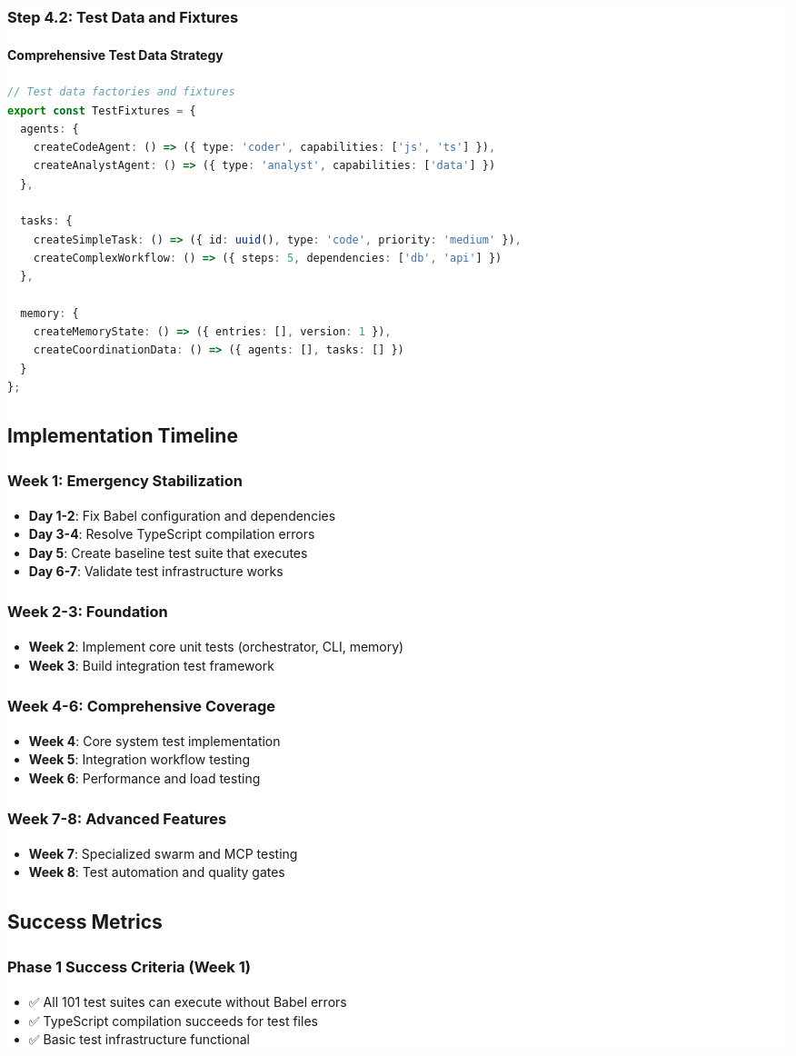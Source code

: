 ### Step 4.2: Test Data and Fixtures

#### **Comprehensive Test Data Strategy**
```typescript
// Test data factories and fixtures
export const TestFixtures = {
  agents: {
    createCodeAgent: () => ({ type: 'coder', capabilities: ['js', 'ts'] }),
    createAnalystAgent: () => ({ type: 'analyst', capabilities: ['data'] })
  },
  
  tasks: {
    createSimpleTask: () => ({ id: uuid(), type: 'code', priority: 'medium' }),
    createComplexWorkflow: () => ({ steps: 5, dependencies: ['db', 'api'] })
  },
  
  memory: {
    createMemoryState: () => ({ entries: [], version: 1 }),
    createCoordinationData: () => ({ agents: [], tasks: [] })
  }
};
```

## Implementation Timeline

### Week 1: Emergency Stabilization
- **Day 1-2**: Fix Babel configuration and dependencies
- **Day 3-4**: Resolve TypeScript compilation errors
- **Day 5**: Create baseline test suite that executes
- **Day 6-7**: Validate test infrastructure works

### Week 2-3: Foundation
- **Week 2**: Implement core unit tests (orchestrator, CLI, memory)
- **Week 3**: Build integration test framework

### Week 4-6: Comprehensive Coverage
- **Week 4**: Core system test implementation
- **Week 5**: Integration workflow testing
- **Week 6**: Performance and load testing

### Week 7-8: Advanced Features
- **Week 7**: Specialized swarm and MCP testing
- **Week 8**: Test automation and quality gates

## Success Metrics

### Phase 1 Success Criteria (Week 1)
- ✅ All 101 test suites can execute without Babel errors
- ✅ TypeScript compilation succeeds for test files
- ✅ Basic test infrastructure functional
